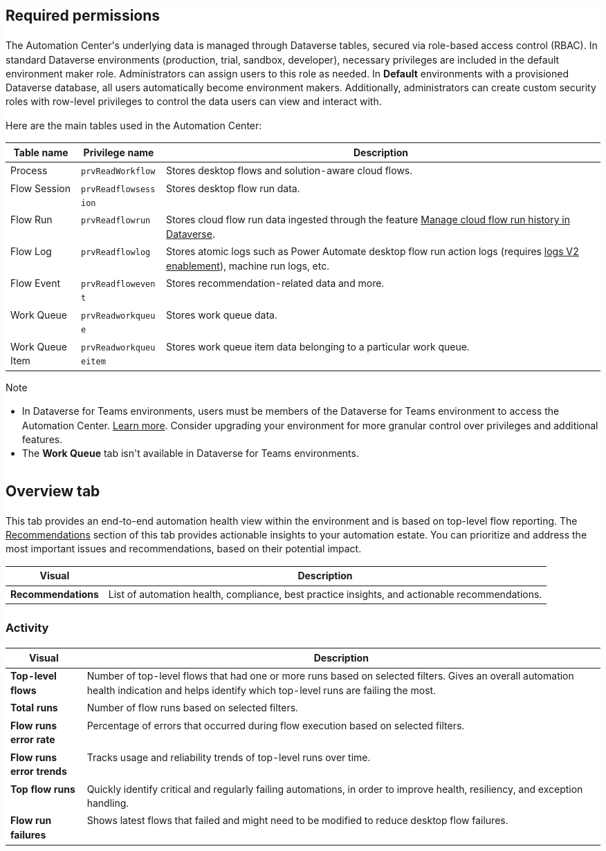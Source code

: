 ## Required permissions

The Automation Center's underlying data is managed through Dataverse tables, secured via role-based access control (RBAC). In standard Dataverse environments (production, trial, sandbox, developer), necessary privileges are included in the default environment maker role. Administrators can assign users to this role as needed. In **Default** environments with a provisioned Dataverse database, all users automatically become environment makers. Additionally, administrators can create custom security roles with row-level privileges to control the data users can view and interact with.

Here are the main tables used in the Automation Center:

| Table name       | Privilege name   | Description                                                                 |
|------------------|------------------|----------------------------------------------------------|
| Process          | `prvReadWorkflow` | Stores desktop flows and solution-aware cloud flows.                        |
| Flow Session     | `prvReadflowsession` | Stores desktop flow run data.                                               |
| Flow Run         | `prvReadflowrun` | Stores cloud flow run data ingested through the feature [Manage cloud flow run history in Dataverse](/power-automate/dataverse/cloud-flow-run-metadata). |
| Flow Log         | `prvReadflowlog` | Stores atomic logs such as Power Automate desktop flow run action logs (requires [logs V2 enablement](/power-automate/desktop-flows/configure-desktop-flow-logs)), machine run logs, etc.       |
| Flow Event       | `prvReadflowevent` | Stores recommendation-related data and more.                                |
| Work Queue       | `prvReadworkqueue` | Stores work queue data.                                                     |
| Work Queue Item  | `prvReadworkqueueitem` | Stores work queue item data belonging to a particular work queue.           |

> [!NOTE]
> - In Dataverse for Teams environments, users must be members of the Dataverse for Teams environment to access the Automation Center. [Learn more](/power-apps/teams/data-platform-faqs#how-does-security-and-governance-differ-between-dataverse-and-microsoft-dataverse-for-teams). Consider upgrading your environment for more granular control over privileges and additional features.
> - The **Work Queue** tab isn't available in Dataverse for Teams environments.

## Overview tab

This tab provides an end-to-end automation health view within the environment and is based on top-level flow reporting. The [Recommendations](#recommendations) section of this tab provides actionable insights to your automation estate. You can prioritize and address the most important issues and recommendations, based on their potential impact.

| Visual | Description |
| --- | --- |
| **Recommendations** | List of automation health, compliance, best practice insights, and actionable recommendations. |

### Activity

| Visual | Description |
| --- | --- |
| **Top-level flows** | Number of top-level flows that had one or more runs based on selected filters. Gives an overall automation health indication and helps identify which top-level runs are failing the most. |
| **Total runs**| Number of flow runs based on selected filters. |
| **Flow runs error rate** | Percentage of errors that occurred during flow execution based on selected filters. |
| **Flow runs error trends** | Tracks usage and reliability trends of top-level runs over time. |
| **Top flow runs** | Quickly identify critical and regularly failing automations, in order to improve health, resiliency, and exception handling. |
| **Flow run failures**| Shows latest flows that failed and might need to be modified to reduce desktop flow failures. |
